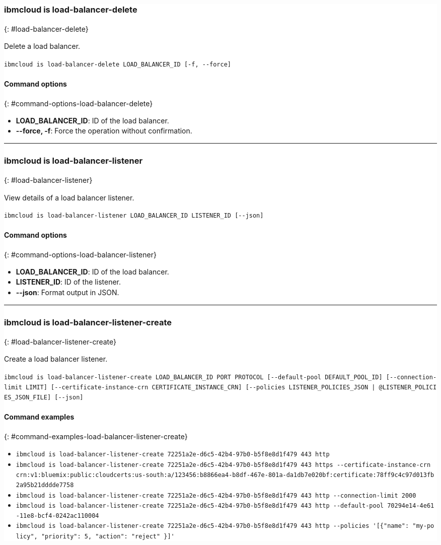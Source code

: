 ### ibmcloud is load-balancer-delete
{: #load-balancer-delete}

Delete a load balancer.

```
ibmcloud is load-balancer-delete LOAD_BALANCER_ID [-f, --force]
```

#### Command options
{: #command-options-load-balancer-delete}

- **LOAD_BALANCER_ID**: ID of the load balancer.
- **--force, -f**: Force the operation without confirmation.

---

### ibmcloud is load-balancer-listener
{: #load-balancer-listener}

View details of a load balancer listener.

```
ibmcloud is load-balancer-listener LOAD_BALANCER_ID LISTENER_ID [--json]
```

#### Command options
{: #command-options-load-balancer-listener}

- **LOAD_BALANCER_ID**: ID of the load balancer.
- **LISTENER_ID**: ID of the listener.
- **--json**: Format output in JSON.

---

### ibmcloud is load-balancer-listener-create
{: #load-balancer-listener-create}

Create a load balancer listener.

```
ibmcloud is load-balancer-listener-create LOAD_BALANCER_ID PORT PROTOCOL [--default-pool DEFAULT_POOL_ID] [--connection-limit LIMIT] [--certificate-instance-crn CERTIFICATE_INSTANCE_CRN] [--policies LISTENER_POLICIES_JSON | @LISTENER_POLICIES_JSON_FILE] [--json]
```

#### Command examples
{: #command-examples-load-balancer-listener-create}

- `ibmcloud is load-balancer-listener-create 72251a2e-d6c5-42b4-97b0-b5f8e8d1f479 443 http`
- `ibmcloud is load-balancer-listener-create 72251a2e-d6c5-42b4-97b0-b5f8e8d1f479 443 https --certificate-instance-crn crn:v1:bluemix:public:cloudcerts:us-south:a/123456:b8866ea4-b8df-467e-801a-da1db7e020bf:certificate:78ff9c4c97d013fb2a95b21dddde7758`
- `ibmcloud is load-balancer-listener-create 72251a2e-d6c5-42b4-97b0-b5f8e8d1f479 443 http --connection-limit 2000`
- `ibmcloud is load-balancer-listener-create 72251a2e-d6c5-42b4-97b0-b5f8e8d1f479 443 http --default-pool 70294e14-4e61-11e8-bcf4-0242ac110004`
- `ibmcloud is load-balancer-listener-create 72251a2e-d6c5-42b4-97b0-b5f8e8d1f479 443 http --policies '[{"name": "my-policy", "priority": 5, "action": "reject" }]'`
